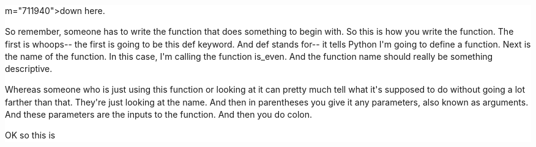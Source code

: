  m="711940">down</span> <span m="712210">here.</span></p><p><span
  m="713190">So</span> <span m="713620">remember,</span> <span
  m="715000">someone</span> <span m="715330">has</span> <span
  m="715570">to</span> <span m="715690">write</span> <span m="715870">the</span>
  <span m="715990">function</span> <span m="717410">that</span> <span
  m="717700">does</span> <span m="717880">something</span> <span
  m="718270">to</span> <span m="718390">begin</span> <span
  m="718630">with.</span> <span m="718910">So</span> <span
  m="718930">this</span> <span m="719140">is</span> <span m="719680">how</span>
  <span m="719800">you</span> <span m="719950">write</span> <span
  m="720130">the</span> <span m="720220">function.</span> <span
  m="720680">The</span> <span m="720730">first</span> <span m="721150">is</span>
  <span m="721570">whoops--</span> <span m="722260">the</span> <span
  m="722380">first</span> <span m="722680">is</span> <span
  m="722770">going</span> <span m="722980">to</span> <span m="723070">be</span>
  <span m="724780">this</span> <span m="725110">def</span> <span
  m="726450">keyword.</span> <span m="727440">And</span> <span
  m="727570">def</span> <span m="727960">stands</span> <span
  m="728350">for--</span> <span m="729270">it</span> <span
  m="729340">tells</span> <span m="729550">Python</span> <span
  m="730180">I'm</span> <span m="730300">going</span> <span m="730480">to</span>
  <span m="730570">define</span> <span m="730960">a</span> <span
  m="731020">function.</span> <span m="733760">Next</span> <span
  m="733990">is</span> <span m="734530">the</span> <span m="734680">name</span>
  <span m="734950">of</span> <span m="735070">the</span> <span
  m="735160">function.</span> <span m="735670">In</span> <span
  m="735760">this</span> <span m="735940">case,</span> <span
  m="736270">I'm</span> <span m="736420">calling</span> <span
  m="736720">the</span> <span m="736780">function</span> <span
  m="737170">is_even.</span> <span m="739630">And</span> <span
  m="740290">the</span> <span m="740380">function</span> <span
  m="740710">name</span> <span m="740970">should</span> <span
  m="741160">really</span> <span m="741400">be</span> <span
  m="741520">something</span> <span m="741910">descriptive.</span></p><p><span
  m="743200">Whereas</span> <span m="743440">someone</span> <span
  m="744010">who</span> <span m="744120">is</span> <span m="744250">just</span>
  <span m="744460">using</span> <span m="744820">this</span> <span
  m="744910">function</span> <span m="745270">or</span> <span
  m="745360">looking</span> <span m="745690">at</span> <span
  m="745810">it</span> <span m="745960">can</span> <span
  m="746290">pretty</span> <span m="746530">much</span> <span
  m="746770">tell</span> <span m="747130">what</span> <span
  m="747340">it's</span> <span m="747460">supposed</span> <span
  m="747700">to</span> <span m="747820">do</span> <span
  m="748000">without</span> <span m="749890">going</span> <span
  m="750160">a</span> <span m="750190">lot</span> <span
  m="750820">farther</span> <span m="751120">than</span> <span
  m="751470">that.</span> <span m="751820">They're</span> <span
  m="752170">just</span> <span m="752320">looking</span> <span
  m="752620">at</span> <span m="752680">the</span> <span m="752790">name.</span>
  <span m="755920">And</span> <span m="756040">then</span> <span
  m="756190">in</span> <span m="756310">parentheses</span> <span
  m="757000">you</span> <span m="757090">give</span> <span m="757300">it</span>
  <span m="757420">any</span> <span m="757960">parameters,</span> <span
  m="758890">also</span> <span m="759130">known</span> <span
  m="759280">as</span> <span m="759460">arguments.</span> <span
  m="760450">And</span> <span m="760540">these</span> <span
  m="760660">parameters</span> <span m="761110">are</span> <span
  m="761230">the</span> <span m="761350">inputs</span> <span
  m="761740">to</span> <span m="761830">the</span> <span
  m="761950">function.</span> <span m="763920">And</span> <span
  m="764050">then</span> <span m="764170">you</span> <span m="764260">do</span>
  <span m="764500">colon.</span></p><p><span m="768160">OK</span> <span
  m="769090">so</span> <span m="769210">this</span> <span m="769450">is</span>
